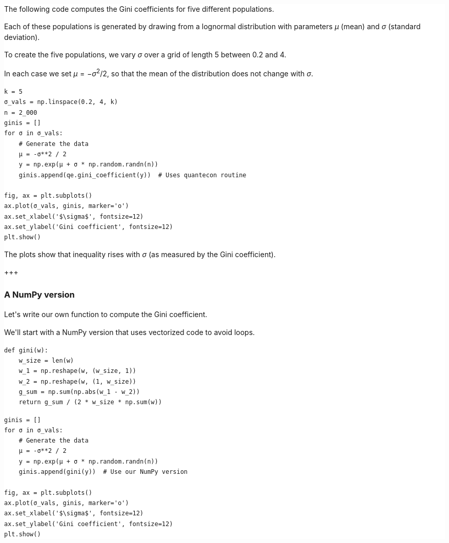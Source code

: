The following code computes the Gini coefficients for five different populations.

Each of these populations is generated by drawing from a lognormal distribution with parameters $\mu$ (mean) and $\sigma$ (standard deviation).

To create the five populations, we vary $\sigma$ over a grid of length $5$
between $0.2$ and $4$.

In each case we set $\mu = - \sigma^2 / 2$, so that the mean of the distribution does not change with $\sigma$.

```{code-cell} ipython3
k = 5
σ_vals = np.linspace(0.2, 4, k)
n = 2_000
ginis = []
for σ in σ_vals:
    # Generate the data
    μ = -σ**2 / 2
    y = np.exp(μ + σ * np.random.randn(n))
    ginis.append(qe.gini_coefficient(y))  # Uses quantecon routine

fig, ax = plt.subplots()
ax.plot(σ_vals, ginis, marker='o')
ax.set_xlabel('$\sigma$', fontsize=12)
ax.set_ylabel('Gini coefficient', fontsize=12)
plt.show()
```

The plots show that inequality rises with $\sigma$ (as measured by the Gini coefficient).

+++

### A NumPy version

Let's write our own function to compute the Gini coefficient.

We'll start with a NumPy version that uses vectorized code to avoid loops.

```{code-cell} ipython3
def gini(w):
    w_size = len(w)
    w_1 = np.reshape(w, (w_size, 1))
    w_2 = np.reshape(w, (1, w_size))
    g_sum = np.sum(np.abs(w_1 - w_2))
    return g_sum / (2 * w_size * np.sum(w))
```

```{code-cell} ipython3
ginis = []
for σ in σ_vals:
    # Generate the data
    μ = -σ**2 / 2
    y = np.exp(μ + σ * np.random.randn(n))
    ginis.append(gini(y))  # Use our NumPy version

fig, ax = plt.subplots()
ax.plot(σ_vals, ginis, marker='o')
ax.set_xlabel('$\sigma$', fontsize=12)
ax.set_ylabel('Gini coefficient', fontsize=12)
plt.show()
```
